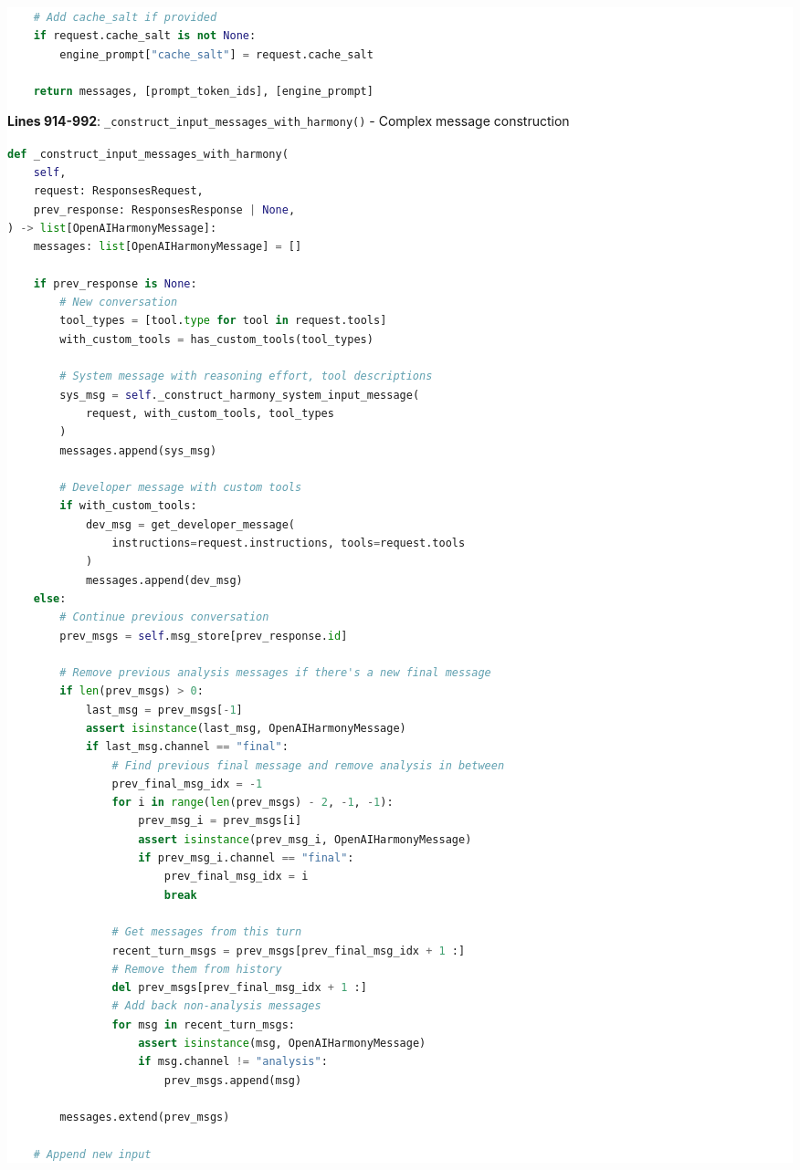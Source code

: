 ```python
    # Add cache_salt if provided
    if request.cache_salt is not None:
        engine_prompt["cache_salt"] = request.cache_salt

    return messages, [prompt_token_ids], [engine_prompt]
```

**Lines 914-992**: `_construct_input_messages_with_harmony()` - Complex message construction
```python
def _construct_input_messages_with_harmony(
    self,
    request: ResponsesRequest,
    prev_response: ResponsesResponse | None,
) -> list[OpenAIHarmonyMessage]:
    messages: list[OpenAIHarmonyMessage] = []

    if prev_response is None:
        # New conversation
        tool_types = [tool.type for tool in request.tools]
        with_custom_tools = has_custom_tools(tool_types)

        # System message with reasoning effort, tool descriptions
        sys_msg = self._construct_harmony_system_input_message(
            request, with_custom_tools, tool_types
        )
        messages.append(sys_msg)

        # Developer message with custom tools
        if with_custom_tools:
            dev_msg = get_developer_message(
                instructions=request.instructions, tools=request.tools
            )
            messages.append(dev_msg)
    else:
        # Continue previous conversation
        prev_msgs = self.msg_store[prev_response.id]

        # Remove previous analysis messages if there's a new final message
        if len(prev_msgs) > 0:
            last_msg = prev_msgs[-1]
            assert isinstance(last_msg, OpenAIHarmonyMessage)
            if last_msg.channel == "final":
                # Find previous final message and remove analysis in between
                prev_final_msg_idx = -1
                for i in range(len(prev_msgs) - 2, -1, -1):
                    prev_msg_i = prev_msgs[i]
                    assert isinstance(prev_msg_i, OpenAIHarmonyMessage)
                    if prev_msg_i.channel == "final":
                        prev_final_msg_idx = i
                        break

                # Get messages from this turn
                recent_turn_msgs = prev_msgs[prev_final_msg_idx + 1 :]
                # Remove them from history
                del prev_msgs[prev_final_msg_idx + 1 :]
                # Add back non-analysis messages
                for msg in recent_turn_msgs:
                    assert isinstance(msg, OpenAIHarmonyMessage)
                    if msg.channel != "analysis":
                        prev_msgs.append(msg)

        messages.extend(prev_msgs)

    # Append new input
```